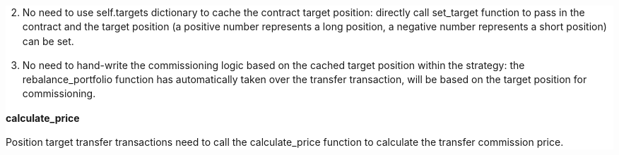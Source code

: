 2. No need to use self.targets dictionary to cache the contract target position: directly call set_target function to pass in the contract and the target position (a positive number represents a long position, a negative number represents a short position) can be set.

3. No need to hand-write the commissioning logic based on the cached target position within the strategy: the rebalance_portfolio function has automatically taken over the transfer transaction, will be based on the target position for commissioning.

**calculate_price**

Position target transfer transactions need to call the calculate_price function to calculate the transfer commission price.
